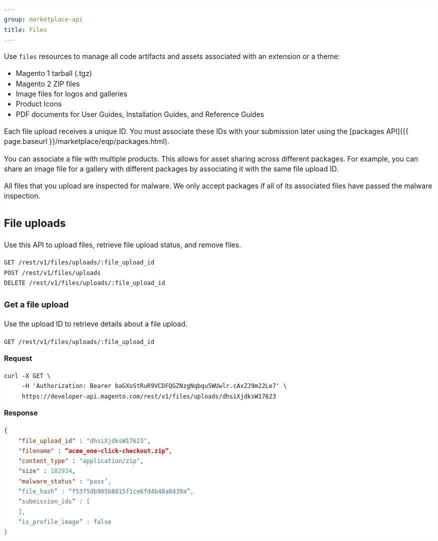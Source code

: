 ```yaml
---
group: marketplace-api
title: Files
---
```


Use `files` resources to manage all code artifacts and assets associated with an extension or a theme:

* Magento 1 tarball (.tgz)
* Magento 2 ZIP files
* Image files for logos and galleries
* Product Icons
* PDF documents for User Guides, Installation Guides, and Reference Guides

Each file upload receives a unique ID. You must associate these IDs with your submission later using the [packages API]({{ page.baseurl }}/marketplace/eqp/packages.html).

You can associate a file with multiple products. This allows for asset sharing across different packages. For example, you can share an image file for a gallery with different packages by associating it with the same file upload ID.

All files that you upload are inspected for malware. We only accept packages if all of its associated files have passed the malware inspection.

## File uploads

Use this API to upload files, retrieve file upload status, and remove files.

```
GET /rest/v1/files/uploads/:file_upload_id
POST /rest/v1/files/uploads
DELETE /rest/v1/files/uploads/:file_upload_id
```

### Get a file upload

Use the upload ID to retrieve details about a file upload.

```
GET /rest/v1/files/uploads/:file_upload_id
```

**Request**

```shell
curl -X GET \
     -H 'Authorization: Bearer baGXoStRuR9VCDFQGZNzgNqbqu5WUwlr.cAxZJ9m22Le7' \
     https://developer-api.magento.com/rest/v1/files/uploads/dhsiXjdksW17623
```

**Response**

```json
{
    "file_upload_id" : "dhsiXjdksW17623",
    "filename" : “acme_one-click-checkout.zip”,
    "content_type" : "application/zip",
    "size" : 182934,
    "malware_status" : "pass’,
    “file_hash” : “f53f5db985b8815f1ce6fd4b48a0439a”,
    “submission_ids” : [
    ],
    “is_profile_image” : false
}
```
